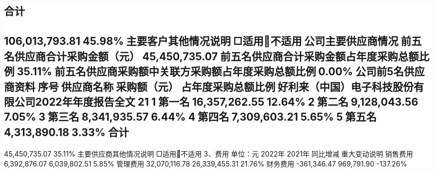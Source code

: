 合计
--
106,013,793.81
45.98%
主要客户其他情况说明
□适用不适用
公司主要供应商情况
前五名供应商合计采购金额（元）
45,450,735.07
前五名供应商合计采购金额占年度采购总额比例
35.11%
前五名供应商采购额中关联方采购额占年度采购总额比例
0.00%
公司前5名供应商资料
序号
供应商名称
采购额（元）
占年度采购总额比例
好利来（中国）电子科技股份有限公司2022年年度报告全文
21
1
第一名
16,357,262.55
12.64%
2
第二名
9,128,043.56
7.05%
3
第三名
8,341,935.57
6.44%
4
第四名
7,309,603.21
5.65%
5
第五名
4,313,890.18
3.33%
合计
--
45,450,735.07
35.11%
主要供应商其他情况说明
□适用不适用
3、费用
单位：元
2022年
2021年
同比增减
重大变动说明
销售费用
6,392,876.07
6,039,802.51
5.85%
管理费用
32,070,116.78
26,339,455.31
21.76%
财务费用
-361,346.47
969,791.90
-137.26%